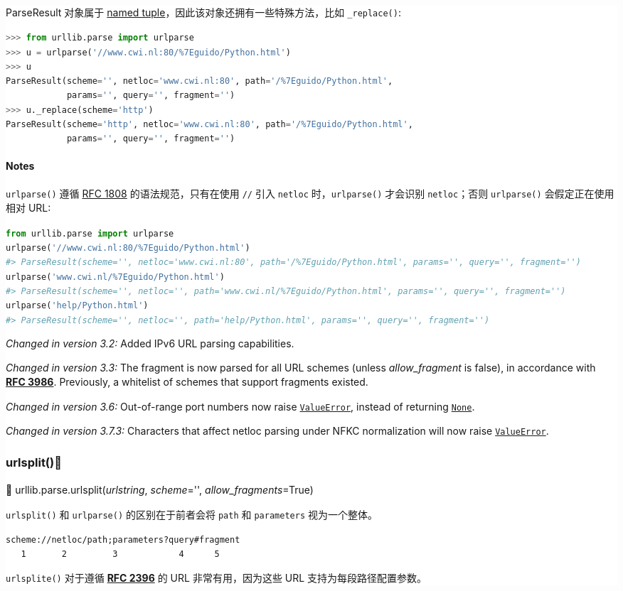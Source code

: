 ParseResult 对象属于 [named tuple](https://docs.python.org/3/glossary.html#term-named-tuple)，因此该对象还拥有一些特殊方法，比如  `_replace()`:

```python
>>> from urllib.parse import urlparse
>>> u = urlparse('//www.cwi.nl:80/%7Eguido/Python.html')
>>> u
ParseResult(scheme='', netloc='www.cwi.nl:80', path='/%7Eguido/Python.html',
            params='', query='', fragment='')
>>> u._replace(scheme='http')
ParseResult(scheme='http', netloc='www.cwi.nl:80', path='/%7Eguido/Python.html',
            params='', query='', fragment='')
```

#### Notes

`urlparse()` 遵循 [RFC 1808](https://tools.ietf.org/html/rfc1808.html) 的语法规范，只有在使用 `//` 引入 `netloc` 时，`urlparse()` 才会识别 `netloc`；否则 `urlparse()` 会假定正在使用相对 URL:

```python
from urllib.parse import urlparse
urlparse('//www.cwi.nl:80/%7Eguido/Python.html')
#> ParseResult(scheme='', netloc='www.cwi.nl:80', path='/%7Eguido/Python.html', params='', query='', fragment='')
urlparse('www.cwi.nl/%7Eguido/Python.html')
#> ParseResult(scheme='', netloc='', path='www.cwi.nl/%7Eguido/Python.html', params='', query='', fragment='')
urlparse('help/Python.html')
#> ParseResult(scheme='', netloc='', path='help/Python.html', params='', query='', fragment='')
```

*Changed in version 3.2:* Added IPv6 URL parsing capabilities.

*Changed in version 3.3:* The fragment is now parsed for all URL schemes (unless *allow_fragment* is false), in accordance with [**RFC 3986**](https://tools.ietf.org/html/rfc3986.html). Previously, a whitelist of schemes that support fragments existed.

*Changed in version 3.6:* Out-of-range port numbers now raise [`ValueError`](https://docs.python.org/3/library/exceptions.html#ValueError), instead of returning [`None`](https://docs.python.org/3/library/constants.html#None).

*Changed in version 3.7.3:* Characters that affect netloc parsing under NFKC normalization will now raise [`ValueError`](https://docs.python.org/3/library/exceptions.html#ValueError).

### urlsplit()🔨

🔨 urllib.parse.urlsplit(*urlstring*, *scheme*='', *allow_fragments*=True)

`urlsplit()` 和 `urlparse()` 的区别在于前者会将 `path` 和 `parameters` 视为一个整体。

```
scheme://netloc/path;parameters?query#fragment
   1       2         3            4      5
```

`urlsplite()` 对于遵循 [**RFC 2396**](https://tools.ietf.org/html/rfc2396.html) 的 URL 非常有用，因为这些 URL 支持为每段路径配置参数。
